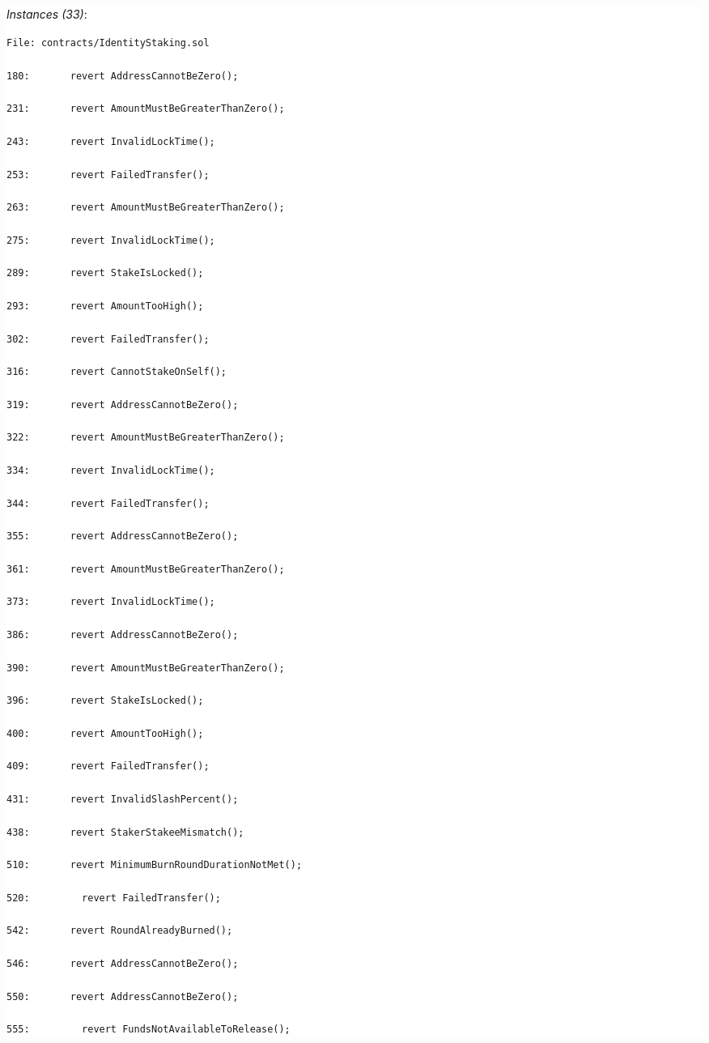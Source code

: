 *Instances (33)*:
```solidity
File: contracts/IdentityStaking.sol

180:       revert AddressCannotBeZero();

231:       revert AmountMustBeGreaterThanZero();

243:       revert InvalidLockTime();

253:       revert FailedTransfer();

263:       revert AmountMustBeGreaterThanZero();

275:       revert InvalidLockTime();

289:       revert StakeIsLocked();

293:       revert AmountTooHigh();

302:       revert FailedTransfer();

316:       revert CannotStakeOnSelf();

319:       revert AddressCannotBeZero();

322:       revert AmountMustBeGreaterThanZero();

334:       revert InvalidLockTime();

344:       revert FailedTransfer();

355:       revert AddressCannotBeZero();

361:       revert AmountMustBeGreaterThanZero();

373:       revert InvalidLockTime();

386:       revert AddressCannotBeZero();

390:       revert AmountMustBeGreaterThanZero();

396:       revert StakeIsLocked();

400:       revert AmountTooHigh();

409:       revert FailedTransfer();

431:       revert InvalidSlashPercent();

438:       revert StakerStakeeMismatch();

510:       revert MinimumBurnRoundDurationNotMet();

520:         revert FailedTransfer();

542:       revert RoundAlreadyBurned();

546:       revert AddressCannotBeZero();

550:       revert AddressCannotBeZero();

555:         revert FundsNotAvailableToRelease();

```
